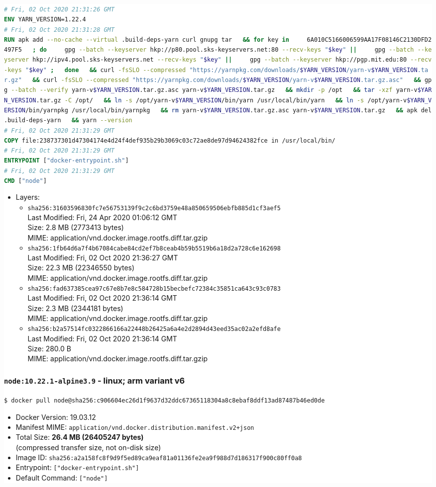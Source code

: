 ```dockerfile
# Fri, 02 Oct 2020 21:31:26 GMT
ENV YARN_VERSION=1.22.4
# Fri, 02 Oct 2020 21:31:28 GMT
RUN apk add --no-cache --virtual .build-deps-yarn curl gnupg tar   && for key in     6A010C5166006599AA17F08146C2130DFD2497F5   ; do     gpg --batch --keyserver hkp://p80.pool.sks-keyservers.net:80 --recv-keys "$key" ||     gpg --batch --keyserver hkp://ipv4.pool.sks-keyservers.net --recv-keys "$key" ||     gpg --batch --keyserver hkp://pgp.mit.edu:80 --recv-keys "$key" ;   done   && curl -fsSLO --compressed "https://yarnpkg.com/downloads/$YARN_VERSION/yarn-v$YARN_VERSION.tar.gz"   && curl -fsSLO --compressed "https://yarnpkg.com/downloads/$YARN_VERSION/yarn-v$YARN_VERSION.tar.gz.asc"   && gpg --batch --verify yarn-v$YARN_VERSION.tar.gz.asc yarn-v$YARN_VERSION.tar.gz   && mkdir -p /opt   && tar -xzf yarn-v$YARN_VERSION.tar.gz -C /opt/   && ln -s /opt/yarn-v$YARN_VERSION/bin/yarn /usr/local/bin/yarn   && ln -s /opt/yarn-v$YARN_VERSION/bin/yarnpkg /usr/local/bin/yarnpkg   && rm yarn-v$YARN_VERSION.tar.gz.asc yarn-v$YARN_VERSION.tar.gz   && apk del .build-deps-yarn   && yarn --version
# Fri, 02 Oct 2020 21:31:29 GMT
COPY file:238737301d47304174e4d24f4def935b29b3069c03c72ae8de97d94624382fce in /usr/local/bin/ 
# Fri, 02 Oct 2020 21:31:29 GMT
ENTRYPOINT ["docker-entrypoint.sh"]
# Fri, 02 Oct 2020 21:31:29 GMT
CMD ["node"]
```

-	Layers:
	-	`sha256:31603596830fc7e56753139f9c2c6bd3759e48a850659506ebfb885d1cf3aef5`  
		Last Modified: Fri, 24 Apr 2020 01:06:12 GMT  
		Size: 2.8 MB (2773413 bytes)  
		MIME: application/vnd.docker.image.rootfs.diff.tar.gzip
	-	`sha256:1fb64d6a7f4b67084cabe84cd2ef7b8ceab4b59b5519b6a18d2a728c6e162698`  
		Last Modified: Fri, 02 Oct 2020 21:36:27 GMT  
		Size: 22.3 MB (22346550 bytes)  
		MIME: application/vnd.docker.image.rootfs.diff.tar.gzip
	-	`sha256:fad637385cea97c67e8b7e8c584728b15becbefc72384c35851ca643c93c0783`  
		Last Modified: Fri, 02 Oct 2020 21:36:14 GMT  
		Size: 2.3 MB (2344181 bytes)  
		MIME: application/vnd.docker.image.rootfs.diff.tar.gzip
	-	`sha256:b2a57514fc0322866166a22448b26425a6a4e2d2894d43eed35ac02a2efd8afe`  
		Last Modified: Fri, 02 Oct 2020 21:36:14 GMT  
		Size: 280.0 B  
		MIME: application/vnd.docker.image.rootfs.diff.tar.gzip

### `node:10.22.1-alpine3.9` - linux; arm variant v6

```console
$ docker pull node@sha256:c906604ec26d1f9637d32ddc67365118304a8c8ebaf8ddf13ad87487b46ed0de
```

-	Docker Version: 19.03.12
-	Manifest MIME: `application/vnd.docker.distribution.manifest.v2+json`
-	Total Size: **26.4 MB (26405247 bytes)**  
	(compressed transfer size, not on-disk size)
-	Image ID: `sha256:a2a158fc8f9d9f5ed89ca9eaf81a01136fe2ea9f988d7d186317f900c80ff0a8`
-	Entrypoint: `["docker-entrypoint.sh"]`
-	Default Command: `["node"]`
